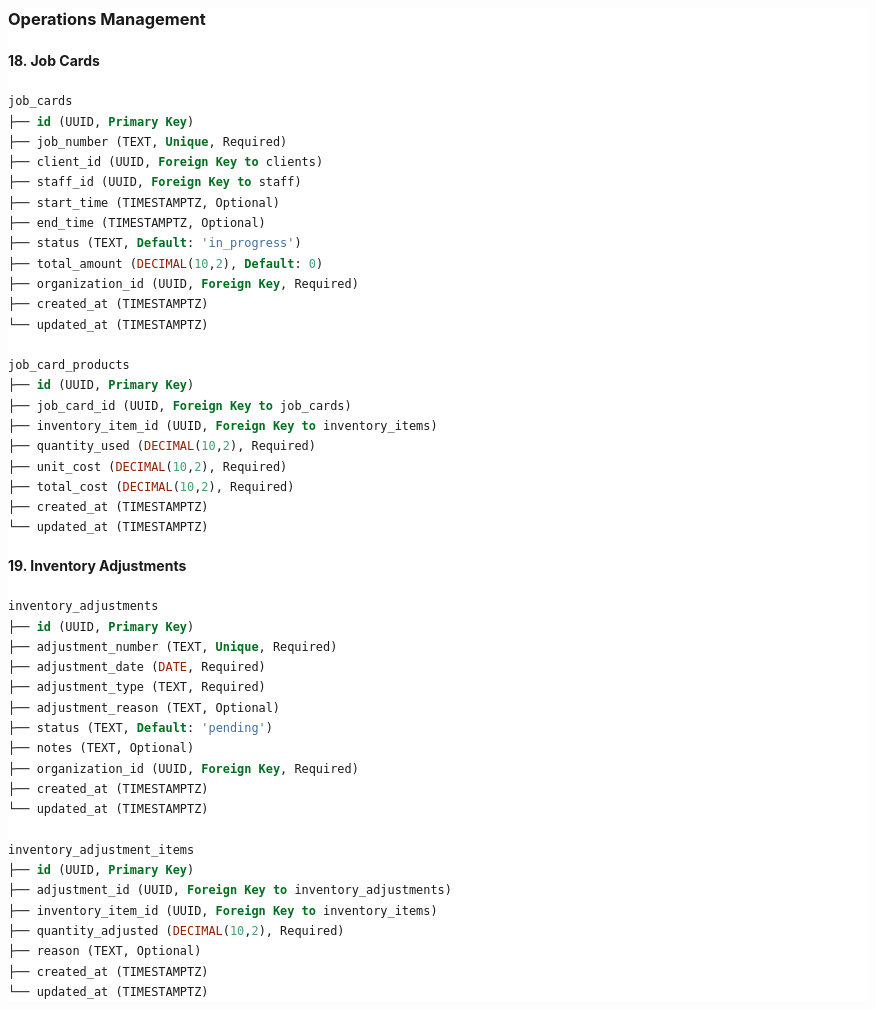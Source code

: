 ### Operations Management

#### 18. Job Cards
```sql
job_cards
├── id (UUID, Primary Key)
├── job_number (TEXT, Unique, Required)
├── client_id (UUID, Foreign Key to clients)
├── staff_id (UUID, Foreign Key to staff)
├── start_time (TIMESTAMPTZ, Optional)
├── end_time (TIMESTAMPTZ, Optional)
├── status (TEXT, Default: 'in_progress')
├── total_amount (DECIMAL(10,2), Default: 0)
├── organization_id (UUID, Foreign Key, Required)
├── created_at (TIMESTAMPTZ)
└── updated_at (TIMESTAMPTZ)

job_card_products
├── id (UUID, Primary Key)
├── job_card_id (UUID, Foreign Key to job_cards)
├── inventory_item_id (UUID, Foreign Key to inventory_items)
├── quantity_used (DECIMAL(10,2), Required)
├── unit_cost (DECIMAL(10,2), Required)
├── total_cost (DECIMAL(10,2), Required)
├── created_at (TIMESTAMPTZ)
└── updated_at (TIMESTAMPTZ)
```

#### 19. Inventory Adjustments
```sql
inventory_adjustments
├── id (UUID, Primary Key)
├── adjustment_number (TEXT, Unique, Required)
├── adjustment_date (DATE, Required)
├── adjustment_type (TEXT, Required)
├── adjustment_reason (TEXT, Optional)
├── status (TEXT, Default: 'pending')
├── notes (TEXT, Optional)
├── organization_id (UUID, Foreign Key, Required)
├── created_at (TIMESTAMPTZ)
└── updated_at (TIMESTAMPTZ)

inventory_adjustment_items
├── id (UUID, Primary Key)
├── adjustment_id (UUID, Foreign Key to inventory_adjustments)
├── inventory_item_id (UUID, Foreign Key to inventory_items)
├── quantity_adjusted (DECIMAL(10,2), Required)
├── reason (TEXT, Optional)
├── created_at (TIMESTAMPTZ)
└── updated_at (TIMESTAMPTZ)
```
